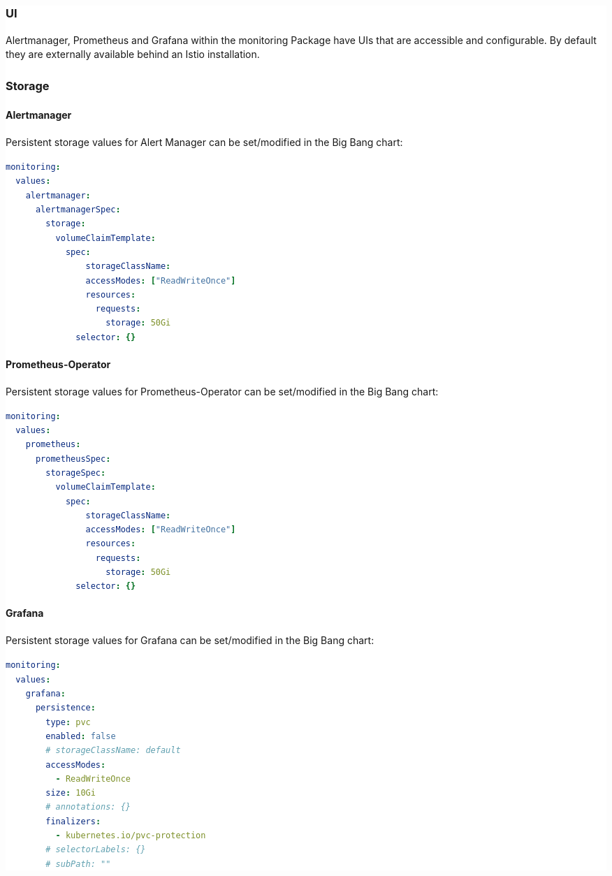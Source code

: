 ### UI

Alertmanager, Prometheus and Grafana within the monitoring Package have UIs that are accessible and configurable. By default they are externally available behind an Istio installation.

### Storage

#### Alertmanager

Persistent storage values for Alert Manager can be set/modified in the Big Bang chart:

```yaml
monitoring:
  values:
    alertmanager:
      alertmanagerSpec:
        storage:
          volumeClaimTemplate:
            spec:
                storageClassName: 
                accessModes: ["ReadWriteOnce"]
                resources:
                  requests:
                    storage: 50Gi
              selector: {}
```

#### Prometheus-Operator

Persistent storage values for Prometheus-Operator can be set/modified in the Big Bang chart:

```yaml
monitoring:
  values:
    prometheus:
      prometheusSpec:
        storageSpec:
          volumeClaimTemplate:
            spec:
                storageClassName: 
                accessModes: ["ReadWriteOnce"]
                resources:
                  requests:
                    storage: 50Gi
              selector: {}
```

#### Grafana

Persistent storage values for Grafana can be set/modified in the Big Bang chart:

```yaml
monitoring:
  values:
    grafana:
      persistence:
        type: pvc
        enabled: false
        # storageClassName: default
        accessModes:
          - ReadWriteOnce
        size: 10Gi
        # annotations: {}
        finalizers:
          - kubernetes.io/pvc-protection
        # selectorLabels: {}
        # subPath: ""
```